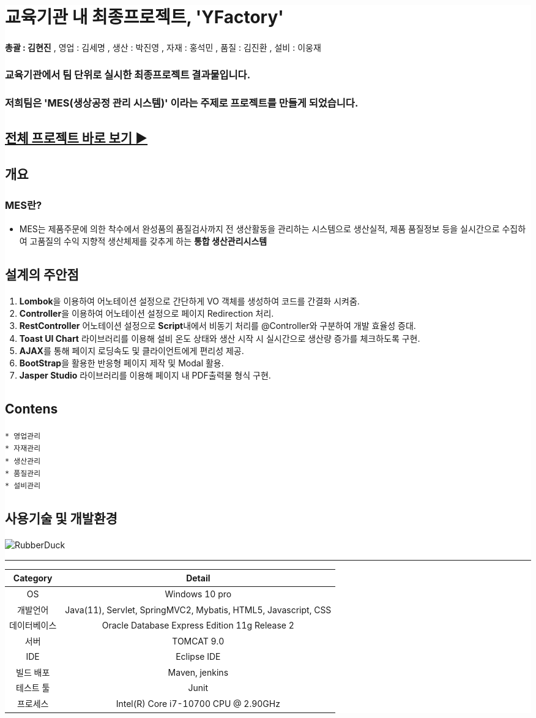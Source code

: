 


# 교육기관 내 최종프로젝트, 'YFactory'
**총괄 : 김현진**
, 영업 : 김세명
, 생산 : 박진영
, 자재 : 홍석민
, 품질 : 김진환
, 설비 : 이웅재
### 교육기관에서 팀 단위로 실시한 최종프로젝트 결과물입니다.
### 저희팀은 'MES(생상공정 관리 시스템)' 이라는 주제로 프로젝트를 만들게 되었습니다.

## <a href="https://github.com/hellojin97/yFactory" target="_blank">전체 프로젝트 바로 보기 ▶️</a>

## 개요
### MES란?
* MES는 제품주문에 의한 착수에서 완성품의 품질검사까지 전 생산활동을 관리하는 시스템으로 생산실적, 제품 품질정보 등을 실시간으로 수집하여 고품질의 수익 지향적 생산체제를 갖추게 하는 **통합 생산관리시스템**

## 설계의 주안점
1. <b>Lombok</b>을 이용하여 어노테이션 설정으로 간단하게 VO 객체를 생성하여 코드를 간결화 시켜줌.
2. <b>Controller</b>을 이용하여 어노테이션 설정으로 페이지 Redirection 처리.
3. <b>RestController</b> 어노테이션 설정으로 <b>Script</b>내에서 비동기 처리를 @Controller와 구분하여 개발 효율성 증대.
4. <b>Toast UI Chart</b> 라이브러리를 이용해 설비 온도 상태와 생산 시작 시 실시간으로 생산량 증가를 체크하도록 구현.
5. <b>AJAX</b>를 통해 페이지 로딩속도 및 클라이언트에게 편리성 제공.
6. <b>BootStrap</b>을 활용한 반응형 페이지 제작 및 Modal 활용.
7. <b>Jasper Studio</b> 라이브러리를 이용해 페이지 내 PDF출력물 형식 구현.
## Contens
```sh
* 영업관리
* 자재관리
* 생산관리
* 품질관리
* 설비관리
```

## 사용기술 및 개발환경

<img src="/개발환경.jpg" title="px(픽셀) 크기 설정" alt="RubberDuck"></img><br/>
<hr>

|Category|Detail|
|:---:|:---:|
|OS|Windows 10 pro|
|개발언어|Java(11), Servlet, SpringMVC2, Mybatis, HTML5, Javascript, CSS|
|데이터베이스|Oracle Database Express Edition 11g Release 2|
|서버|TOMCAT 9.0|
|IDE|Eclipse IDE|
|빌드 배포|Maven, jenkins|
|테스트 툴|Junit|
|프로세스|Intel(R) Core  i7-10700 CPU @ 2.90GHz|